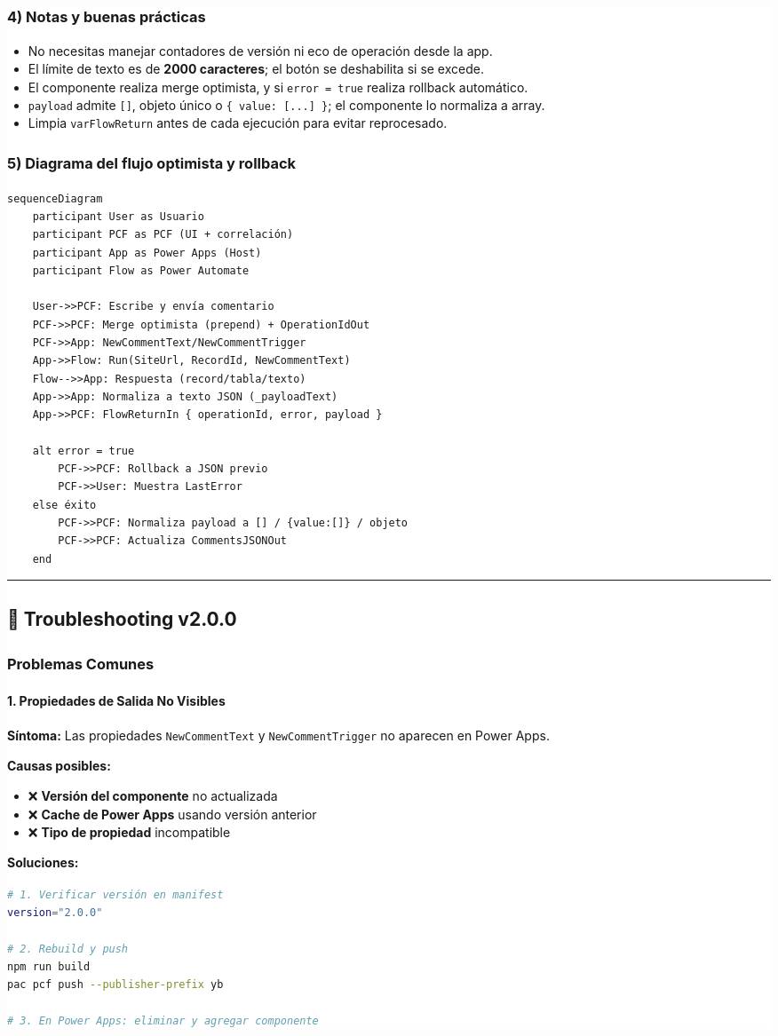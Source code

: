 ### 4) Notas y buenas prácticas

- No necesitas manejar contadores de versión ni eco de operación desde la app.
- El límite de texto es de **2000 caracteres**; el botón se deshabilita si se excede.
- El componente realiza merge optimista, y si `error = true` realiza rollback automático.
- `payload` admite `[]`, objeto único o `{ value: [...] }`; el componente lo normaliza a array.
- Limpia `varFlowReturn` antes de cada ejecución para evitar reprocesado.

### 5) Diagrama del flujo optimista y rollback

```mermaid
sequenceDiagram
    participant User as Usuario
    participant PCF as PCF (UI + correlación)
    participant App as Power Apps (Host)
    participant Flow as Power Automate

    User->>PCF: Escribe y envía comentario
    PCF->>PCF: Merge optimista (prepend) + OperationIdOut
    PCF->>App: NewCommentText/NewCommentTrigger
    App->>Flow: Run(SiteUrl, RecordId, NewCommentText)
    Flow-->>App: Respuesta (record/tabla/texto)
    App->>App: Normaliza a texto JSON (_payloadText)
    App->>PCF: FlowReturnIn { operationId, error, payload }

    alt error = true
        PCF->>PCF: Rollback a JSON previo
        PCF->>User: Muestra LastError
    else éxito
        PCF->>PCF: Normaliza payload a [] / {value:[]} / objeto
        PCF->>PCF: Actualiza CommentsJSONOut
    end
```

---

## 🐛 **Troubleshooting v2.0.0**

### **Problemas Comunes**

#### **1. Propiedades de Salida No Visibles**
**Síntoma:** Las propiedades `NewCommentText` y `NewCommentTrigger` no aparecen en Power Apps.

**Causas posibles:**
- ❌ **Versión del componente** no actualizada
- ❌ **Cache de Power Apps** usando versión anterior
- ❌ **Tipo de propiedad** incompatible

**Soluciones:**
```bash
# 1. Verificar versión en manifest
version="2.0.0"

# 2. Rebuild y push
npm run build
pac pcf push --publisher-prefix yb

# 3. En Power Apps: eliminar y agregar componente
```
